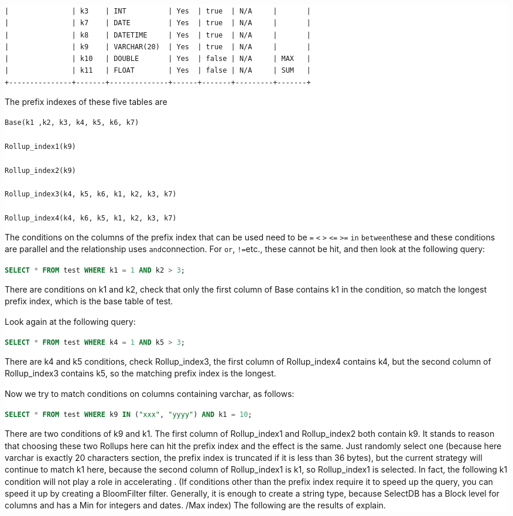 ```text
|               | k3    | INT          | Yes  | true  | N/A     |       |
|               | k7    | DATE         | Yes  | true  | N/A     |       |
|               | k8    | DATETIME     | Yes  | true  | N/A     |       |
|               | k9    | VARCHAR(20)  | Yes  | true  | N/A     |       |
|               | k10   | DOUBLE       | Yes  | false | N/A     | MAX   |
|               | k11   | FLOAT        | Yes  | false | N/A     | SUM   |
+---------------+-------+--------------+------+-------+---------+-------+
```



The prefix indexes of these five tables are

```text
Base(k1 ,k2, k3, k4, k5, k6, k7)

Rollup_index1(k9)

Rollup_index2(k9)

Rollup_index3(k4, k5, k6, k1, k2, k3, k7)

Rollup_index4(k4, k6, k5, k1, k2, k3, k7)
```



The conditions on the columns of the prefix index that can be used need to be `=` `<` `>` `<=` `>=` `in` `between`these and these conditions are parallel and the relationship uses `and`connection. For `or`, `!=`etc., these cannot be hit, and then look at the following query:

```sql
SELECT * FROM test WHERE k1 = 1 AND k2 > 3;
```



There are conditions on k1 and k2, check that only the first column of Base contains k1 in the condition, so match the longest prefix index, which is the base table of test.

Look again at the following query:

```sql
SELECT * FROM test WHERE k4 = 1 AND k5 > 3;
```



There are k4 and k5 conditions, check Rollup_index3, the first column of Rollup_index4 contains k4, but the second column of Rollup_index3 contains k5, so the matching prefix index is the longest.

Now we try to match conditions on columns containing varchar, as follows:

```sql
SELECT * FROM test WHERE k9 IN ("xxx", "yyyy") AND k1 = 10;
```



There are two conditions of k9 and k1. The first column of Rollup_index1 and Rollup_index2 both contain k9. It stands to reason that choosing these two Rollups here can hit the prefix index and the effect is the same. Just randomly select one (because here varchar is exactly 20 characters section, the prefix index is truncated if it is less than 36 bytes), but the current strategy will continue to match k1 here, because the second column of Rollup_index1 is k1, so Rollup_index1 is selected. In fact, the following k1 condition will not play a role in accelerating . (If conditions other than the prefix index require it to speed up the query, you can speed it up by creating a BloomFilter filter. Generally, it is enough to create a string type, because SelectDB has a Block level for columns and has a Min for integers and dates. /Max index) The following are the results of explain.
